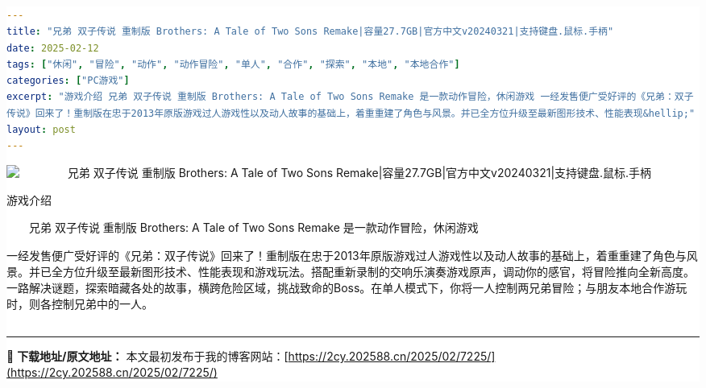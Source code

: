 ```yaml
---
title: "兄弟 双子传说 重制版 Brothers: A Tale of Two Sons Remake|容量27.7GB|官方中文v20240321|支持键盘.鼠标.手柄"
date: 2025-02-12
tags: ["休闲", "冒险", "动作", "动作冒险", "单人", "合作", "探索", "本地", "本地合作"]
categories: ["PC游戏"]
excerpt: "游戏介绍 兄弟 双子传说 重制版 Brothers: A Tale of Two Sons Remake 是一款动作冒险，休闲游戏 一经发售便广受好评的《兄弟：双子传说》回来了！重制版在忠于2013年原版游戏过人游戏性以及动人故事的基础上，着重重建了角色与风景。并已全方位升级至最新图形技术、性能表现&hellip;"
layout: post
---
```


<div></div>
<div>
<p style="text-align: center;"><img style="display: block; margin-left: auto; margin-right: auto; width: 100%; height: auto;" src="https://2cy.202588.cn/wp-content/uploads/2025/02/20250213_67adad3dc9e60.webp" alt="兄弟 双子传说 重制版 Brothers: A Tale of Two Sons Remake|容量27.7GB|官方中文v20240321|支持键盘.鼠标.手柄" /></p>
游戏介绍
<p style="white-space: normal; text-indent: 2em; text-align: left;">兄弟 双子传说 重制版 Brothers: A Tale of Two Sons Remake 是一款动作冒险，休闲游戏

一经发售便广受好评的《兄弟：双子传说》回来了！重制版在忠于2013年原版游戏过人游戏性以及动人故事的基础上，着重重建了角色与风景。并已全方位升级至最新图形技术、性能表现和游戏玩法。搭配重新录制的交响乐演奏游戏原声，调动你的感官，将冒险推向全新高度。
一路解决谜题，探索暗藏各处的故事，横跨危险区域，挑战致命的Boss。在单人模式下，你将一人控制两兄弟冒险；与朋友本地合作游玩时，则各控制兄弟中的一人。</p>

<h2 style="white-space: normal; text-indent: 2em; text-align: left;"></h2>
</div>

---
📖 **下载地址/原文地址：** 本文最初发布于我的博客网站：[https://2cy.202588.cn/2025/02/7225/](https://2cy.202588.cn/2025/02/7225/)
